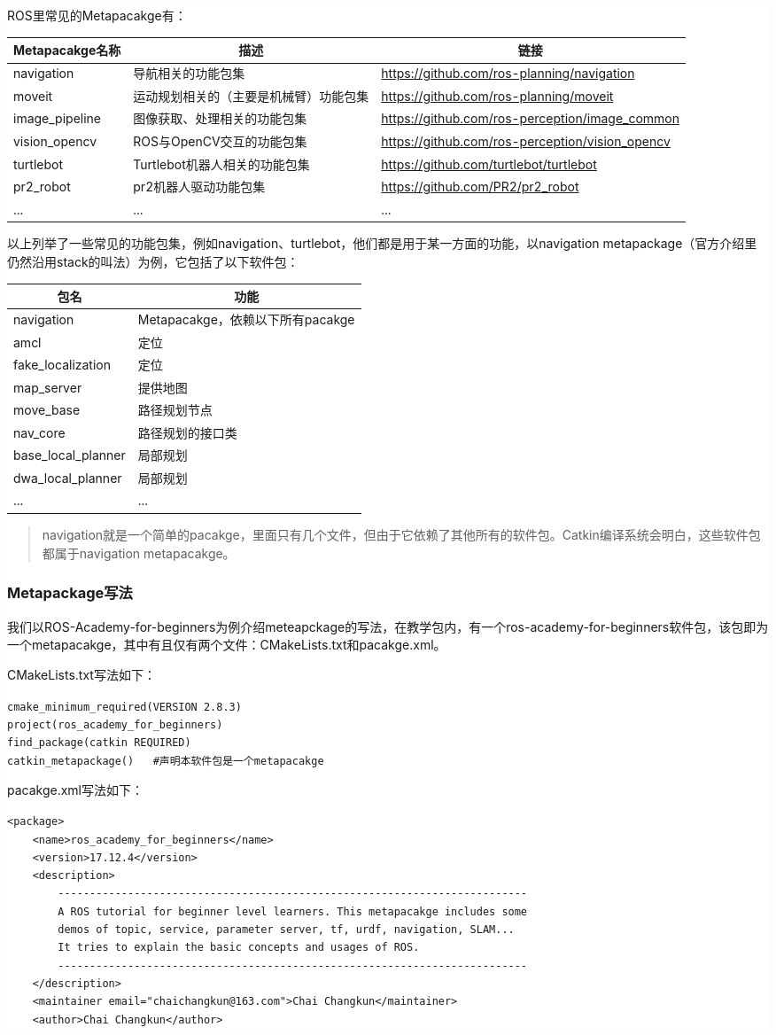 ROS里常见的Metapacakge有：

| Metapacakge名称 | 描述                                   | 链接                                            |
|-----------------|----------------------------------------|-------------------------------------------------|
| navigation      | 导航相关的功能包集                     | https://github.com/ros-planning/navigation      |
| moveit          | 运动规划相关的（主要是机械臂）功能包集 | https://github.com/ros-planning/moveit          |
| image_pipeline  | 图像获取、处理相关的功能包集           | https://github.com/ros-perception/image_common  |
| vision_opencv   | ROS与OpenCV交互的功能包集              | https://github.com/ros-perception/vision_opencv |
| turtlebot       | Turtlebot机器人相关的功能包集          | https://github.com/turtlebot/turtlebot          |
| pr2_robot       | pr2机器人驱动功能包集                  | https://github.com/PR2/pr2_robot                |
| ...             | ...                                    | ...                                             |

以上列举了一些常见的功能包集，例如navigation、turtlebot，他们都是用于某一方面的功能，以navigation metapackage（官方介绍里仍然沿用stack的叫法）为例，它包括了以下软件包：

| 包名               | 功能                             |
|--------------------|----------------------------------|
| navigation         | Metapacakge，依赖以下所有pacakge |
| amcl               | 定位                             |
| fake_localization  | 定位                             |
| map_server         | 提供地图                         |
| move_base          | 路径规划节点                     |
| nav_core           | 路径规划的接口类                 |
| base_local_planner | 局部规划                         |
| dwa_local_planner  | 局部规划                         |
| ...                | ...                              |

> navigation就是一个简单的pacakge，里面只有几个文件，但由于它依赖了其他所有的软件包。Catkin编译系统会明白，这些软件包都属于navigation metapacakge。

### Metapackage写法
我们以ROS-Academy-for-beginners为例介绍meteapckage的写法，在教学包内，有一个ros-academy-for-beginners软件包，该包即为一个metapacakge，其中有且仅有两个文件：CMakeLists.txt和pacakge.xml。

CMakeLists.txt写法如下：

```
cmake_minimum_required(VERSION 2.8.3)
project(ros_academy_for_beginners)
find_package(catkin REQUIRED)
catkin_metapackage()   #声明本软件包是一个metapacakge
```

pacakge.xml写法如下：
```
<package>
    <name>ros_academy_for_beginners</name>
    <version>17.12.4</version>
    <description>
        --------------------------------------------------------------------------
        A ROS tutorial for beginner level learners. This metapacakge includes some
        demos of topic, service, parameter server, tf, urdf, navigation, SLAM...
        It tries to explain the basic concepts and usages of ROS.
        --------------------------------------------------------------------------
    </description>
    <maintainer email="chaichangkun@163.com">Chai Changkun</maintainer>
    <author>Chai Changkun</author>
```